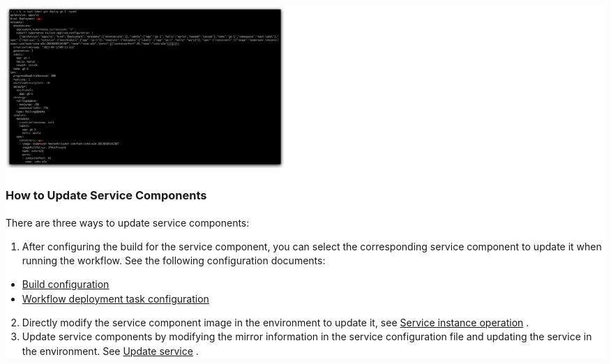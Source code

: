 <img src="../../../_images/host_service_module_demo_2.png" width="400">

### How to Update Service Components

There are three ways to update service components:

1. After configuring the build for the service component, you can select the corresponding service component to update it when running the workflow. See the following configuration documents:
- [Build configuration](/en/Zadig%20v4.0/project/build/#zadig-build)
- [Workflow deployment task configuration](/en/Zadig%20v4.0/project/workflow-jobs/#deployment)

2. Directly modify the service component image in the environment to update it, see [Service instance operation](/en/Zadig%20v4.0/project/env/service/#service-instance-operations) .
3. Update service components by modifying the mirror information in the service configuration file and updating the service in the environment. See [Update service](/en/Zadig%20v4.0/project/env/service/#basic-information) .